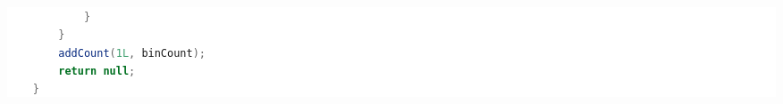    ```java
               }
           }
           addCount(1L, binCount);
           return null;
       }
   ```

   
